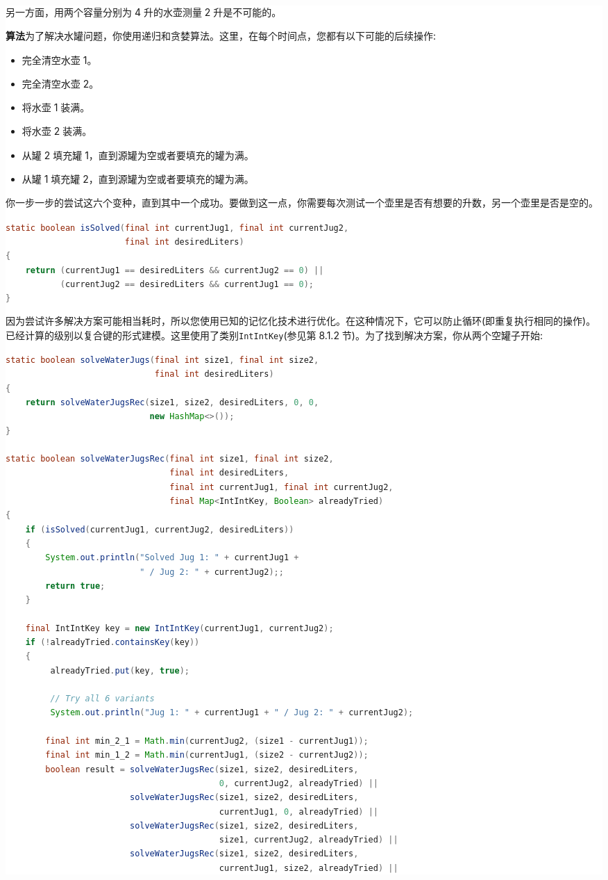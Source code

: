 另一方面，用两个容量分别为 4 升的水壶测量 2 升是不可能的。

**算法**为了解决水罐问题，你使用递归和贪婪算法。这里，在每个时间点，您都有以下可能的后续操作:

*   完全清空水壶 1。

*   完全清空水壶 2。

*   将水壶 1 装满。

*   将水壶 2 装满。

*   从罐 2 填充罐 1，直到源罐为空或者要填充的罐为满。

*   从罐 1 填充罐 2，直到源罐为空或者要填充的罐为满。

你一步一步的尝试这六个变种，直到其中一个成功。要做到这一点，你需要每次测试一个壶里是否有想要的升数，另一个壶里是否是空的。

```java
static boolean isSolved(final int currentJug1, final int currentJug2,
                        final int desiredLiters)
{
    return (currentJug1 == desiredLiters && currentJug2 == 0) ||
           (currentJug2 == desiredLiters && currentJug1 == 0);
}

```

因为尝试许多解决方案可能相当耗时，所以您使用已知的记忆化技术进行优化。在这种情况下，它可以防止循环(即重复执行相同的操作)。已经计算的级别以复合键的形式建模。这里使用了类别`IntIntKey`(参见第 8.1.2 节)。为了找到解决方案，你从两个空罐子开始:

```java
static boolean solveWaterJugs(final int size1, final int size2,
                              final int desiredLiters)
{
    return solveWaterJugsRec(size1, size2, desiredLiters, 0, 0,
                             new HashMap<>());
}

static boolean solveWaterJugsRec(final int size1, final int size2,
                                 final int desiredLiters,
                                 final int currentJug1, final int currentJug2,
                                 final Map<IntIntKey, Boolean> alreadyTried)
{
    if (isSolved(currentJug1, currentJug2, desiredLiters))
    {
        System.out.println("Solved Jug 1: " + currentJug1 +
                           " / Jug 2: " + currentJug2);;
        return true;
    }

    final IntIntKey key = new IntIntKey(currentJug1, currentJug2);
    if (!alreadyTried.containsKey(key))
    {
         alreadyTried.put(key, true);

         // Try all 6 variants
         System.out.println("Jug 1: " + currentJug1 + " / Jug 2: " + currentJug2);

        final int min_2_1 = Math.min(currentJug2, (size1 - currentJug1));
        final int min_1_2 = Math.min(currentJug1, (size2 - currentJug2));
        boolean result = solveWaterJugsRec(size1, size2, desiredLiters,
                                           0, currentJug2, alreadyTried) ||
                         solveWaterJugsRec(size1, size2, desiredLiters,
                                           currentJug1, 0, alreadyTried) ||
                         solveWaterJugsRec(size1, size2, desiredLiters,
                                           size1, currentJug2, alreadyTried) ||
                         solveWaterJugsRec(size1, size2, desiredLiters,
                                           currentJug1, size2, alreadyTried) ||
```